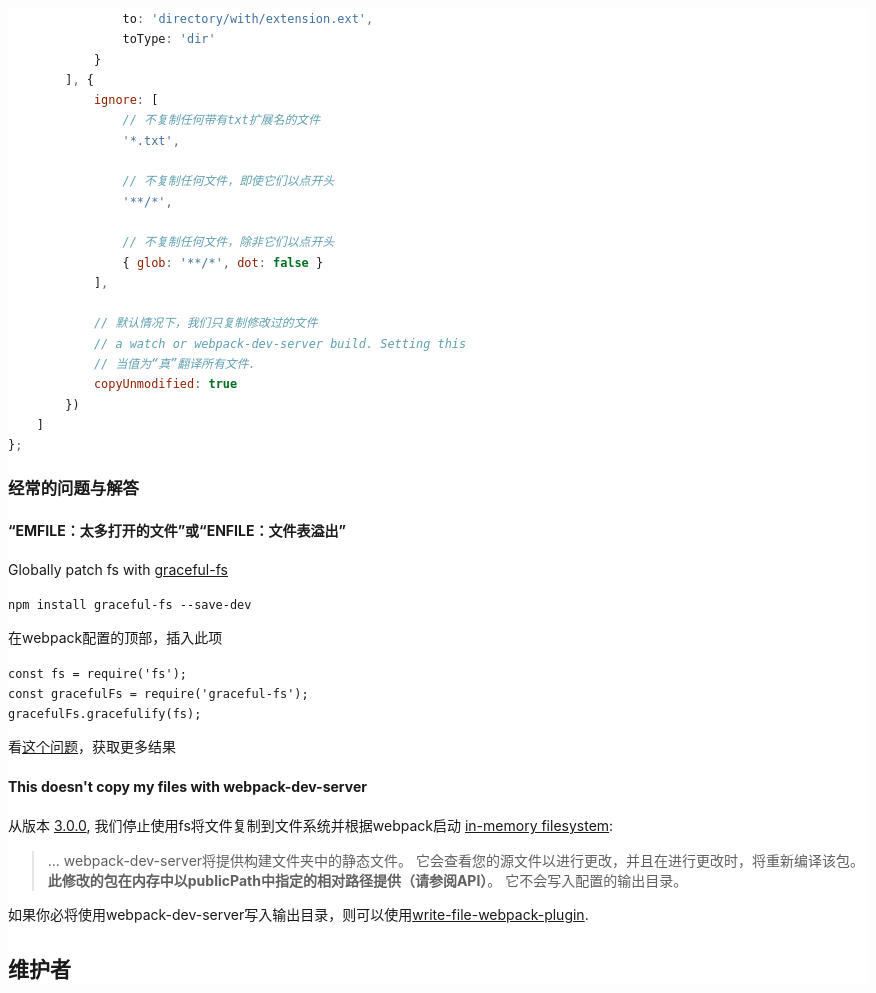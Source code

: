 ```javascript
                to: 'directory/with/extension.ext',
                toType: 'dir'
            }
        ], {
            ignore: [
                // 不复制任何带有txt扩展名的文件
                '*.txt',
                
                // 不复制任何文件，即使它们以点开头
                '**/*',

                // 不复制任何文件，除非它们以点开头
                { glob: '**/*', dot: false }
            ],

            // 默认情况下，我们只复制修改过的文件
            // a watch or webpack-dev-server build. Setting this
            // 当值为“真”翻译所有文件.
            copyUnmodified: true
        })
    ]
};
```

### 经常的问题与解答

#### “EMFILE：太多打开的文件”或“ENFILE：文件表溢出”

Globally patch fs with [graceful-fs](https://www.npmjs.com/package/graceful-fs)

`npm install graceful-fs --save-dev`

在webpack配置的顶部，插入此项

    const fs = require('fs');
    const gracefulFs = require('graceful-fs');
    gracefulFs.gracefulify(fs);

看[这个问题](https://github.com/kevlened/copy-webpack-plugin/issues/59#issuecomment-228563990)，获取更多结果

#### This doesn't copy my files with webpack-dev-server

从版本 [3.0.0](https://github.com/kevlened/copy-webpack-plugin/blob/master/CHANGELOG.md#300-may-14-2016), 我们停止使用fs将文件复制到文件系统并根据webpack启动 [in-memory filesystem](https://webpack.github.io/docs/webpack-dev-server.html#content-base):

>... webpack-dev-server将提供构建文件夹中的静态文件。 它会查看您的源文件以进行更改，并且在进行更改时，将重新编译该包。 **此修改的包在内存中以publicPath中指定的相对路径提供（请参阅API）**。 它不会写入配置的输出目录。

如果你必将使用webpack-dev-server写入输出目录，则可以使用[write-file-webpack-plugin](https://github.com/gajus/write-file-webpack-plugin).

## 维护者
